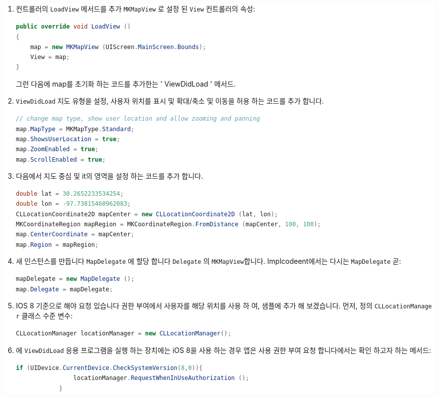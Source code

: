 1. 컨트롤러의 `LoadView` 메서드를 추가 `MKMapView` 로 설정 된 `View` 컨트롤러의 속성:

    ```csharp
    public override void LoadView ()
    {
        map = new MKMapView (UIScreen.MainScreen.Bounds);
        View = map;
    }
    ```

    그런 다음에 map를 초기화 하는 코드를 추가한는 ' ViewDidLoad ' 메서드.

1. `ViewDidLoad` 지도 유형을 설정, 사용자 위치를 표시 및 확대/축소 및 이동을 허용 하는 코드를 추가 합니다.

    ```csharp
    // change map type, show user location and allow zooming and panning
    map.MapType = MKMapType.Standard;
    map.ShowsUserLocation = true;
    map.ZoomEnabled = true;
    map.ScrollEnabled = true;
    
    ```

1. 다음에서 지도 중심 및 it의 영역을 설정 하는 코드를 추가 합니다.

    ```csharp
    double lat = 30.2652233534254;
    double lon = -97.73815460962083;
    CLLocationCoordinate2D mapCenter = new CLLocationCoordinate2D (lat, lon);
    MKCoordinateRegion mapRegion = MKCoordinateRegion.FromDistance (mapCenter, 100, 100);
    map.CenterCoordinate = mapCenter;
    map.Region = mapRegion;
    
    ```

1. 새 인스턴스를 만듭니다 `MapDelegate` 에 할당 합니다 `Delegate` 의 `MKMapView`합니다. Implcodeent에서는 다시는 `MapDelegate` 곧:

    ```csharp
    mapDelegate = new MapDelegate ();
    map.Delegate = mapDelegate;     
    ```

1. IOS 8 기준으로 해야 요청 있습니다 권한 부여에서 사용자를 해당 위치를 사용 하 여, 샘플에 추가 해 보겠습니다. 먼저, 정의 `CLLocationManager` 클래스 수준 변수:

    ```csharp
    CLLocationManager locationManager = new CLLocationManager();
    ```

1. 에 `ViewDidLoad` 응용 프로그램을 실행 하는 장치에는 iOS 8을 사용 하는 경우 앱은 사용 권한 부여 요청 합니다에서는 확인 하고자 하는 메서드:

    ```csharp
    if (UIDevice.CurrentDevice.CheckSystemVersion(8,0)){
                    locationManager.RequestWhenInUseAuthorization ();
                }
    ```
